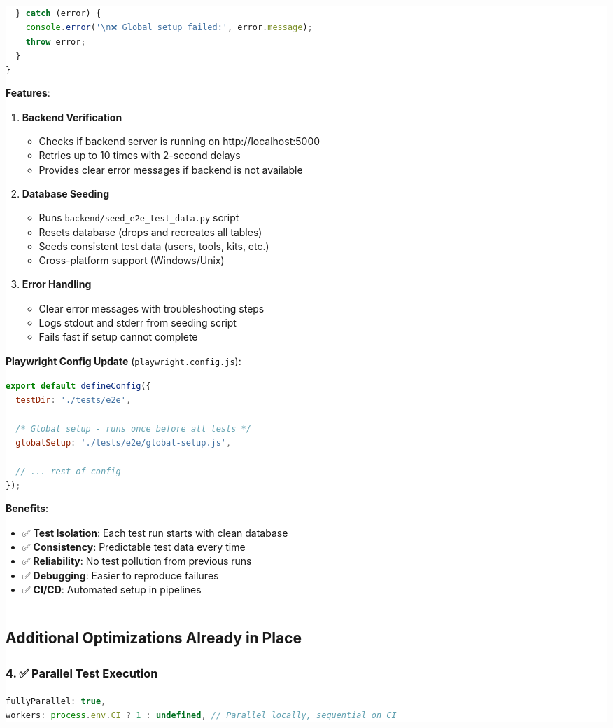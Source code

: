 ```javascript
  } catch (error) {
    console.error('\n❌ Global setup failed:', error.message);
    throw error;
  }
}
```

**Features**:
1. **Backend Verification**
   - Checks if backend server is running on http://localhost:5000
   - Retries up to 10 times with 2-second delays
   - Provides clear error messages if backend is not available

2. **Database Seeding**
   - Runs `backend/seed_e2e_test_data.py` script
   - Resets database (drops and recreates all tables)
   - Seeds consistent test data (users, tools, kits, etc.)
   - Cross-platform support (Windows/Unix)

3. **Error Handling**
   - Clear error messages with troubleshooting steps
   - Logs stdout and stderr from seeding script
   - Fails fast if setup cannot complete

**Playwright Config Update** (`playwright.config.js`):
```javascript
export default defineConfig({
  testDir: './tests/e2e',
  
  /* Global setup - runs once before all tests */
  globalSetup: './tests/e2e/global-setup.js',
  
  // ... rest of config
});
```

**Benefits**:
- ✅ **Test Isolation**: Each test run starts with clean database
- ✅ **Consistency**: Predictable test data every time
- ✅ **Reliability**: No test pollution from previous runs
- ✅ **Debugging**: Easier to reproduce failures
- ✅ **CI/CD**: Automated setup in pipelines

---

## Additional Optimizations Already in Place

### 4. ✅ Parallel Test Execution
```javascript
fullyParallel: true,
workers: process.env.CI ? 1 : undefined, // Parallel locally, sequential on CI
```
